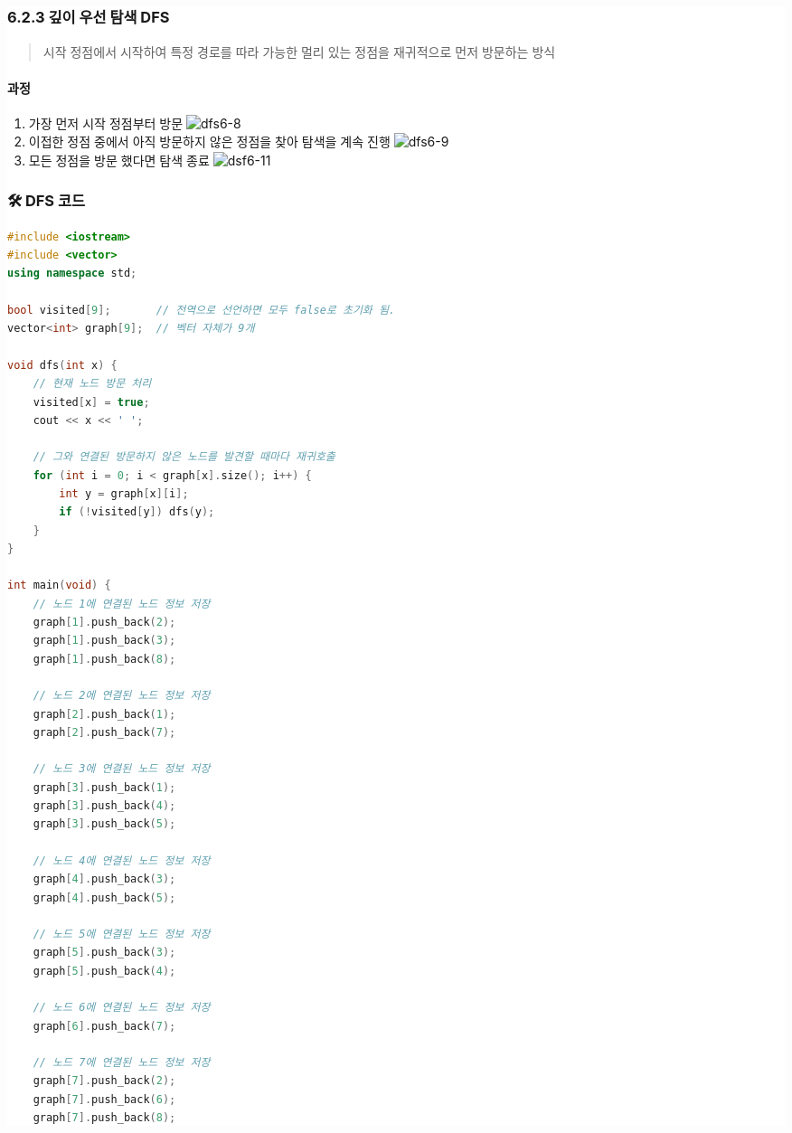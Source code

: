 ### 6.2.3 깊이 우선 탐색 DFS
> 시작 정점에서 시작하여 특정 경로를 따라 가능한 멀리 있는 정점을 재귀적으로 먼저 방문하는 방식
#### 과정
1. 가장 먼저 시작 정점부터 방문
![dfs6-8](https://github.com/rungeun/KTC/assets/132816679/36611719-9ef8-46fa-9875-bf453dd30f3a)
2. 이접한 정점 중에서 아직 방문하지 않은 정점을 찾아 탐색을 계속 진행
![dfs6-9](https://github.com/rungeun/KTC/assets/132816679/5fc1720e-9c3e-44b1-8847-74121449e202)
3. 모든 정점을 방문 했다면 탐색 종료
![dsf6-11](https://github.com/rungeun/KTC/assets/132816679/eca53ac7-2273-4ff9-8c36-fc4f8b2b2ead)

### 🛠 DFS 코드
```cpp
#include <iostream>
#include <vector>
using namespace std;

bool visited[9];       // 전역으로 선언하면 모두 false로 초기화 됨.
vector<int> graph[9];  // 벡터 자체가 9개

void dfs(int x) {
    // 현재 노드 방문 처리
    visited[x] = true;
    cout << x << ' ';

    // 그와 연결된 방문하지 않은 노드를 발견할 때마다 재귀호출
    for (int i = 0; i < graph[x].size(); i++) {
        int y = graph[x][i];
        if (!visited[y]) dfs(y);
    }
}

int main(void) {
    // 노드 1에 연결된 노드 정보 저장
    graph[1].push_back(2);
    graph[1].push_back(3);
    graph[1].push_back(8);

    // 노드 2에 연결된 노드 정보 저장
    graph[2].push_back(1);
    graph[2].push_back(7);

    // 노드 3에 연결된 노드 정보 저장
    graph[3].push_back(1);
    graph[3].push_back(4);
    graph[3].push_back(5);

    // 노드 4에 연결된 노드 정보 저장
    graph[4].push_back(3);
    graph[4].push_back(5);

    // 노드 5에 연결된 노드 정보 저장
    graph[5].push_back(3);
    graph[5].push_back(4);

    // 노드 6에 연결된 노드 정보 저장
    graph[6].push_back(7);

    // 노드 7에 연결된 노드 정보 저장
    graph[7].push_back(2);
    graph[7].push_back(6);
    graph[7].push_back(8);
```